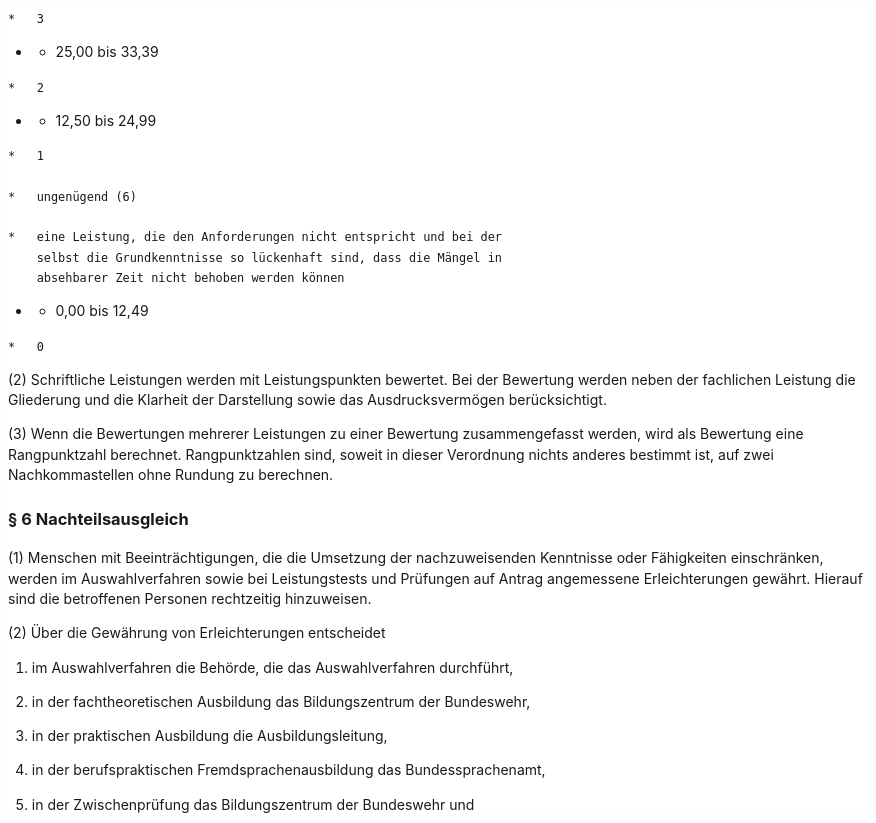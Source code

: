     *   3


*    *   25,00 bis 33,39

    *   2


*    *   12,50 bis 24,99

    *   1

    *   ungenügend (6)

    *   eine Leistung, die den Anforderungen nicht entspricht und bei der
        selbst die Grundkenntnisse so lückenhaft sind, dass die Mängel in
        absehbarer Zeit nicht behoben werden können


*    *   0,00 bis 12,49

    *   0




(2) Schriftliche Leistungen werden mit Leistungspunkten bewertet. Bei
der Bewertung werden neben der fachlichen Leistung die Gliederung und
die Klarheit der Darstellung sowie das Ausdrucksvermögen
berücksichtigt.

(3) Wenn die Bewertungen mehrerer Leistungen zu einer Bewertung
zusammengefasst werden, wird als Bewertung eine Rangpunktzahl
berechnet. Rangpunktzahlen sind, soweit in dieser Verordnung nichts
anderes bestimmt ist, auf zwei Nachkommastellen ohne Rundung zu
berechnen.


### § 6 Nachteilsausgleich

(1) Menschen mit Beeinträchtigungen, die die Umsetzung der
nachzuweisenden Kenntnisse oder Fähigkeiten einschränken, werden im
Auswahlverfahren sowie bei Leistungstests und Prüfungen auf Antrag
angemessene Erleichterungen gewährt. Hierauf sind die betroffenen
Personen rechtzeitig hinzuweisen.

(2) Über die Gewährung von Erleichterungen entscheidet

1.  im Auswahlverfahren die Behörde, die das Auswahlverfahren durchführt,


2.  in der fachtheoretischen Ausbildung das Bildungszentrum der
    Bundeswehr,


3.  in der praktischen Ausbildung die Ausbildungsleitung,


4.  in der berufspraktischen Fremdsprachenausbildung das
    Bundessprachenamt,


5.  in der Zwischenprüfung das Bildungszentrum der Bundeswehr und
